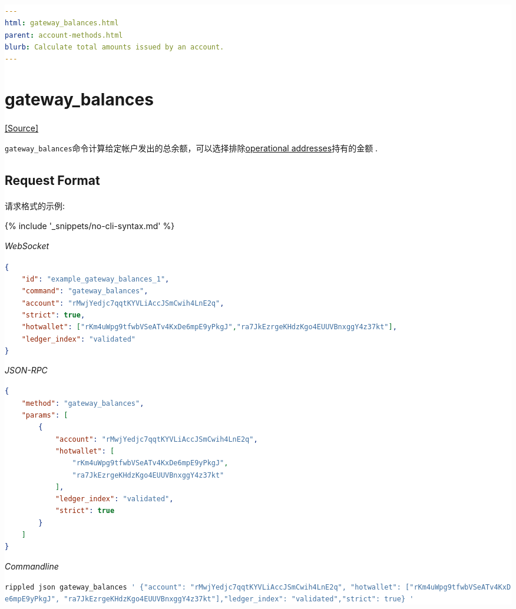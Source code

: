 ```yaml
---
html: gateway_balances.html
parent: account-methods.html
blurb: Calculate total amounts issued by an account.
---
```

# gateway_balances
[[Source]](https://github.com/ripple/rippled/blob/9111ad1a9dc37d49d085aa317712625e635197c0/src/ripple/rpc/handlers/GatewayBalances.cpp "Source")

`gateway_balances`命令计算给定帐户发出的总余额，可以选择排除[operational addresses](issuing-and-operational-addresses.html)持有的金额 . 

## Request Format
请求格式的示例:

{% include '_snippets/no-cli-syntax.md' %}



*WebSocket*

```json
{
    "id": "example_gateway_balances_1",
    "command": "gateway_balances",
    "account": "rMwjYedjc7qqtKYVLiAccJSmCwih4LnE2q",
    "strict": true,
    "hotwallet": ["rKm4uWpg9tfwbVSeATv4KxDe6mpE9yPkgJ","ra7JkEzrgeKHdzKgo4EUUVBnxggY4z37kt"],
    "ledger_index": "validated"
}
```

*JSON-RPC*

```json
{
    "method": "gateway_balances",
    "params": [
        {
            "account": "rMwjYedjc7qqtKYVLiAccJSmCwih4LnE2q",
            "hotwallet": [
                "rKm4uWpg9tfwbVSeATv4KxDe6mpE9yPkgJ",
                "ra7JkEzrgeKHdzKgo4EUUVBnxggY4z37kt"
            ],
            "ledger_index": "validated",
            "strict": true
        }
    ]
}
```

*Commandline*
```sh
rippled json gateway_balances ' {"account": "rMwjYedjc7qqtKYVLiAccJSmCwih4LnE2q", "hotwallet": ["rKm4uWpg9tfwbVSeATv4KxDe6mpE9yPkgJ", "ra7JkEzrgeKHdzKgo4EUUVBnxggY4z37kt"],"ledger_index": "validated","strict": true} '
```
